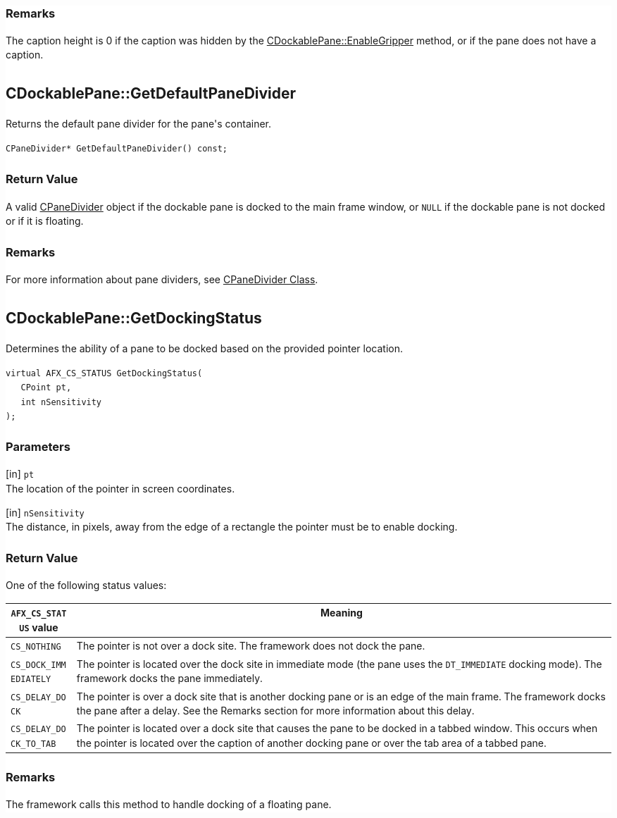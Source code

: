 ### Remarks  
 The caption height is 0 if the caption was hidden by the [CDockablePane::EnableGripper](#cdockablepane__enablegripper) method, or if the pane does not have a caption.  
  
##  <a name="cdockablepane__getdefaultpanedivider"></a>  CDockablePane::GetDefaultPaneDivider  
 Returns the default pane divider for the pane's container.  
  
```  
CPaneDivider* GetDefaultPaneDivider() const;  
```  
  
### Return Value  
 A valid [CPaneDivider](../vs140/cpanedivider-class.md) object if the dockable pane is docked to the main frame window, or `NULL` if the dockable pane is not docked or if it is floating.  
  
### Remarks  
 For more information about pane dividers, see [CPaneDivider Class](../vs140/cpanedivider-class.md).  
  
##  <a name="cdockablepane__getdockingstatus"></a>  CDockablePane::GetDockingStatus  
 Determines the ability of a pane to be docked based on the provided pointer location.  
  
```  
virtual AFX_CS_STATUS GetDockingStatus(  
   CPoint pt,  
   int nSensitivity  
);  
```  
  
### Parameters  
 [in] `pt`  
 The location of the pointer in screen coordinates.  
  
 [in] `nSensitivity`  
 The distance, in pixels, away from the edge of a rectangle the pointer must be to enable docking.  
  
### Return Value  
 One of the following status values:  
  
|`AFX_CS_STATUS` value|Meaning|  
|---------------------------|-------------|  
|`CS_NOTHING`|The pointer is not over a dock site. The framework does not dock the pane.|  
|`CS_DOCK_IMMEDIATELY`|The pointer is located over the dock site in immediate mode (the pane uses the `DT_IMMEDIATE` docking mode). The framework docks the pane immediately.|  
|`CS_DELAY_DOCK`|The pointer is over a dock site that is another docking pane or is an edge of the main frame. The framework docks the pane after a delay. See the Remarks section for more information about this delay.|  
|`CS_DELAY_DOCK_TO_TAB`|The pointer is located over a dock site that causes the pane to be docked in a tabbed window. This occurs when the pointer is located over the caption of another docking pane or over the tab area of a tabbed pane.|  
  
### Remarks  
 The framework calls this method to handle docking of a floating pane.  
  